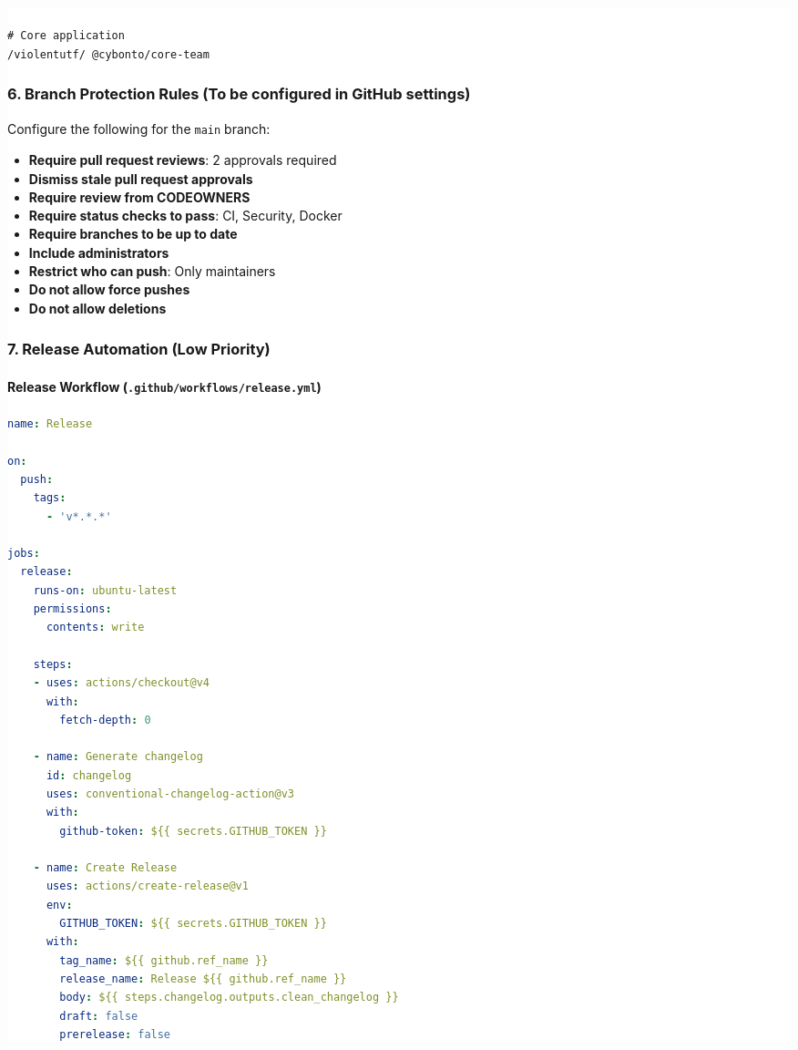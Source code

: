 ```

# Core application
/violentutf/ @cybonto/core-team
```

### 6. Branch Protection Rules (To be configured in GitHub settings)

Configure the following for the `main` branch:

- **Require pull request reviews**: 2 approvals required
- **Dismiss stale pull request approvals**
- **Require review from CODEOWNERS**
- **Require status checks to pass**: CI, Security, Docker
- **Require branches to be up to date**
- **Include administrators**
- **Restrict who can push**: Only maintainers
- **Do not allow force pushes**
- **Do not allow deletions**

### 7. Release Automation (Low Priority)

#### Release Workflow (`.github/workflows/release.yml`)
```yaml
name: Release

on:
  push:
    tags:
      - 'v*.*.*'

jobs:
  release:
    runs-on: ubuntu-latest
    permissions:
      contents: write
    
    steps:
    - uses: actions/checkout@v4
      with:
        fetch-depth: 0
    
    - name: Generate changelog
      id: changelog
      uses: conventional-changelog-action@v3
      with:
        github-token: ${{ secrets.GITHUB_TOKEN }}
    
    - name: Create Release
      uses: actions/create-release@v1
      env:
        GITHUB_TOKEN: ${{ secrets.GITHUB_TOKEN }}
      with:
        tag_name: ${{ github.ref_name }}
        release_name: Release ${{ github.ref_name }}
        body: ${{ steps.changelog.outputs.clean_changelog }}
        draft: false
        prerelease: false
```
